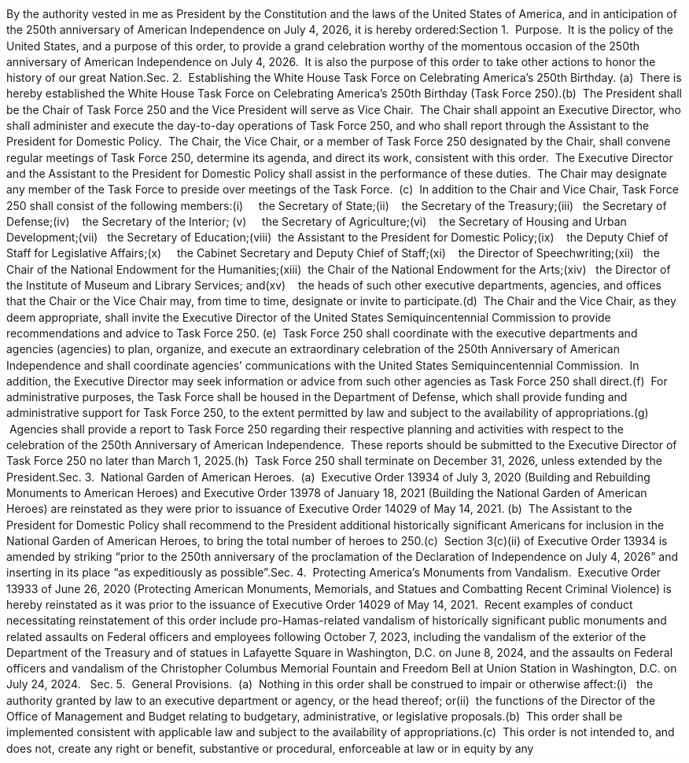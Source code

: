By the authority vested in me as President by the Constitution and the laws of the United States of America, and in anticipation of the 250th anniversary of American Independence on July 4, 2026, it is hereby ordered:Section 1.  Purpose.  It is the policy of the United States, and a purpose of this order, to provide a grand celebration worthy of the momentous occasion of the 250th anniversary of American Independence on July 4, 2026.  It is also the purpose of this order to take other actions to honor the history of our great Nation.Sec. 2.  Establishing the White House Task Force on Celebrating America’s 250th Birthday. (a)  There is hereby established the White House Task Force on Celebrating America’s 250th Birthday (Task Force 250).(b)  The President shall be the Chair of Task Force 250 and the Vice President will serve as Vice Chair.  The Chair shall appoint an Executive Director, who shall administer and execute the day-to-day operations of Task Force 250, and who shall report through the Assistant to the President for Domestic Policy.  The Chair, the Vice Chair, or a member of Task Force 250 designated by the Chair, shall convene regular meetings of Task Force 250, determine its agenda, and direct its work, consistent with this order.  The Executive Director and the Assistant to the President for Domestic Policy shall assist in the performance of these duties.  The Chair may designate any member of the Task Force to preside over meetings of the Task Force.  (c)  In addition to the Chair and Vice Chair, Task Force 250 shall consist of the following members:(i)     the Secretary of State;(ii)    the Secretary of the Treasury;(iii)   the Secretary of Defense;(iv)    the Secretary of the Interior; (v)     the Secretary of Agriculture;(vi)    the Secretary of Housing and Urban Development;(vii)   the Secretary of Education;(viii)  the Assistant to the President for Domestic Policy;(ix)    the Deputy Chief of Staff for Legislative Affairs;(x)     the Cabinet Secretary and Deputy Chief of Staff;(xi)    the Director of Speechwriting;(xii)   the Chair of the National Endowment for the Humanities;(xiii)  the Chair of the National Endowment for the Arts;(xiv)   the Director of the Institute of Museum and Library Services; and(xv)    the heads of such other executive departments, agencies, and offices that the Chair or the Vice Chair may, from time to time, designate or invite to participate.(d)  The Chair and the Vice Chair, as they deem appropriate, shall invite the Executive Director of the United States Semiquincentennial Commission to provide recommendations and advice to Task Force 250. (e)  Task Force 250 shall coordinate with the executive departments and agencies (agencies) to plan, organize, and execute an extraordinary celebration of the 250th Anniversary of American Independence and shall coordinate agencies’ communications with the United States Semiquincentennial Commission.  In addition, the Executive Director may seek information or advice from such other agencies as Task Force 250 shall direct.(f)  For administrative purposes, the Task Force shall be housed in the Department of Defense, which shall provide funding and administrative support for Task Force 250, to the extent permitted by law and subject to the availability of appropriations.(g)  Agencies shall provide a report to Task Force 250 regarding their respective planning and activities with respect to the celebration of the 250th Anniversary of American Independence.  These reports should be submitted to the Executive Director of Task Force 250 no later than March 1, 2025.(h)  Task Force 250 shall terminate on December 31, 2026, unless extended by the President.Sec. 3.  National Garden of American Heroes.  (a)  Executive Order 13934 of July 3, 2020 (Building and Rebuilding Monuments to American Heroes) and Executive Order 13978 of January 18, 2021 (Building the National Garden of American Heroes) are reinstated as they were prior to issuance of Executive Order 14029 of May 14, 2021. (b)  The Assistant to the President for Domestic Policy shall recommend to the President additional historically significant Americans for inclusion in the National Garden of American Heroes, to bring the total number of heroes to 250.(c)  Section 3(c)(ii) of Executive Order 13934 is amended by striking “prior to the 250th anniversary of the proclamation of the Declaration of Independence on July 4, 2026” and inserting in its place “as expeditiously as possible”.Sec. 4.  Protecting America’s Monuments from Vandalism.  Executive Order 13933 of June 26, 2020 (Protecting American Monuments, Memorials, and Statues and Combatting Recent Criminal Violence) is hereby reinstated as it was prior to the issuance of Executive Order 14029 of May 14, 2021.  Recent examples of conduct necessitating reinstatement of this order include pro-Hamas-related vandalism of historically significant public monuments and related assaults on Federal officers and employees following October 7, 2023, including the vandalism of the exterior of the Department of the Treasury and of statues in Lafayette Square in Washington, D.C. on June 8, 2024, and the assaults on Federal officers and vandalism of the Christopher Columbus Memorial Fountain and Freedom Bell at Union Station in Washington, D.C. on July 24, 2024.   Sec. 5.  General Provisions.  (a)  Nothing in this order shall be construed to impair or otherwise affect:(i)   the authority granted by law to an executive department or agency, or the head thereof; or(ii)  the functions of the Director of the Office of Management and Budget relating to budgetary, administrative, or legislative proposals.(b)  This order shall be implemented consistent with applicable law and subject to the availability of appropriations.(c)  This order is not intended to, and does not, create any right or benefit, substantive or procedural, enforceable at law or in equity by any